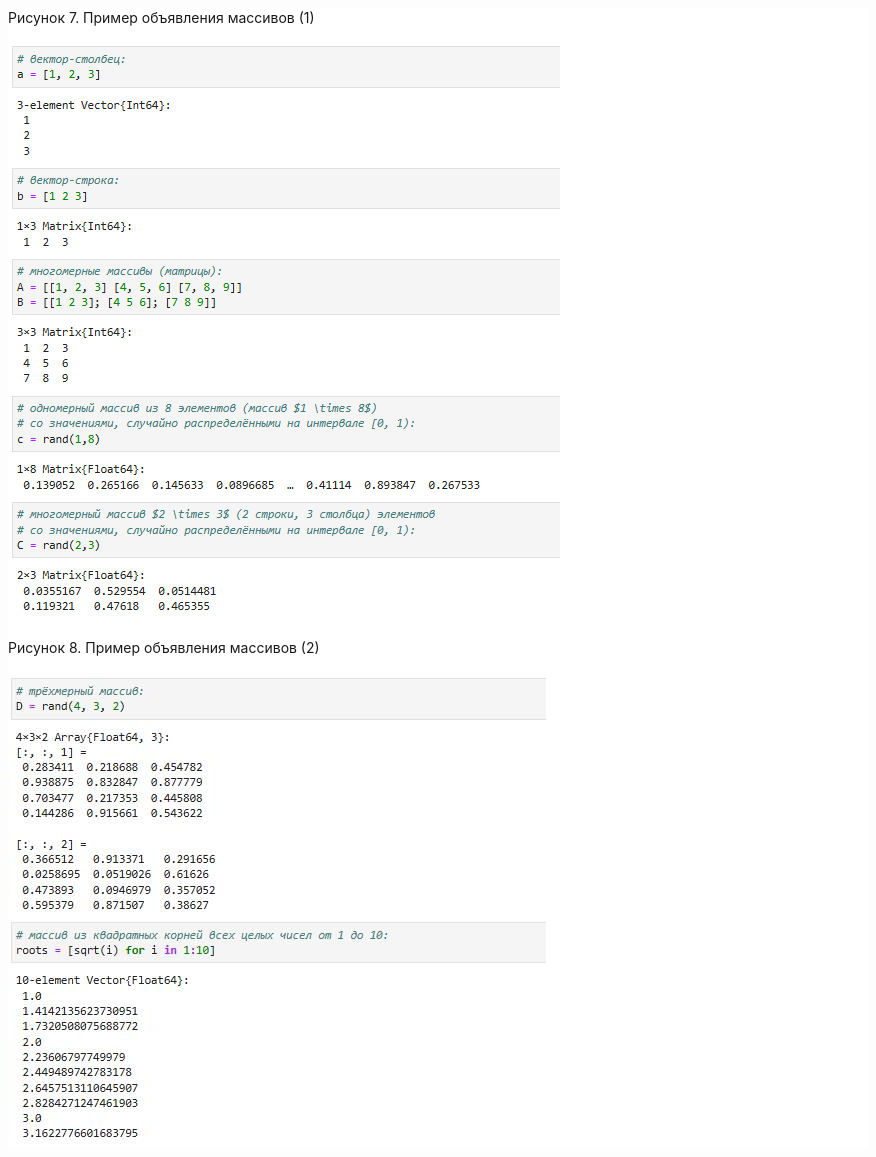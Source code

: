 Рисунок 7. Пример объявления массивов (1)

![](image/08.png)

Рисунок 8. Пример объявления массивов (2)

![](image/09.png)
